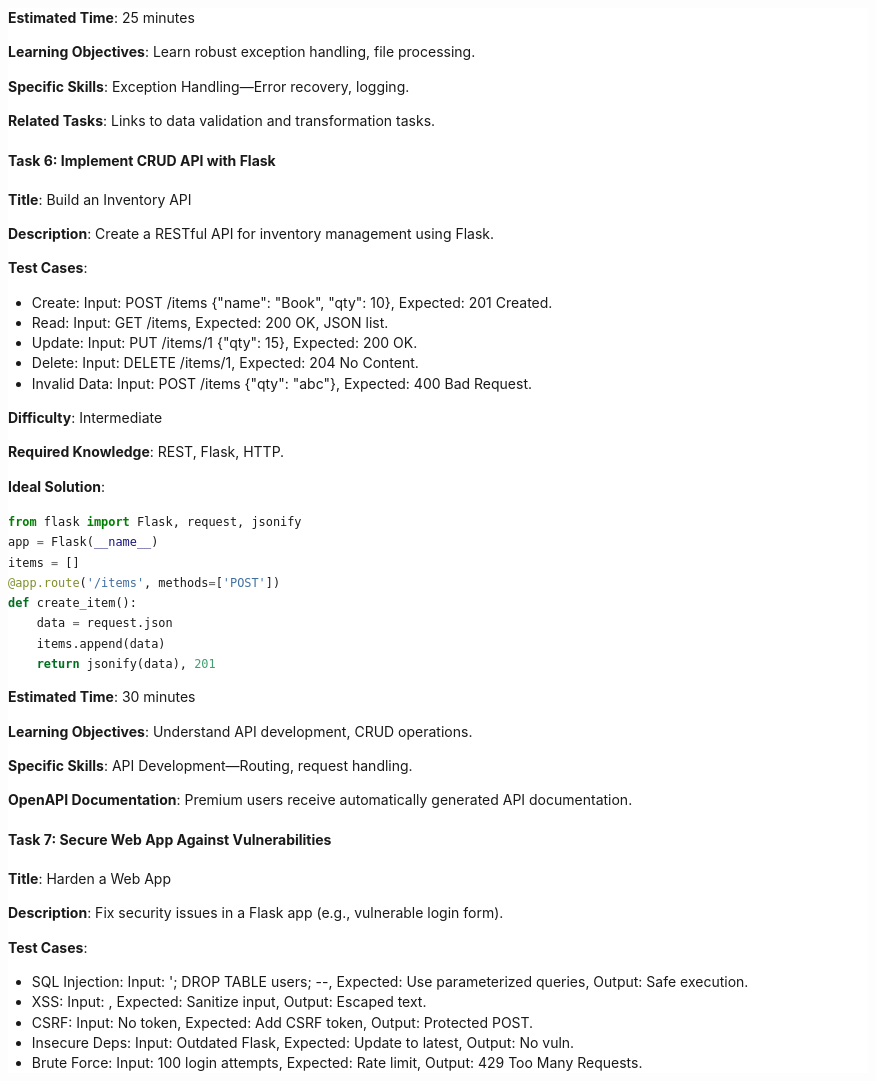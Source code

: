 **Estimated Time**: 25 minutes

**Learning Objectives**: Learn robust exception handling, file processing.

**Specific Skills**: Exception Handling—Error recovery, logging.

**Related Tasks**: Links to data validation and transformation tasks.

#### Task 6: Implement CRUD API with Flask

**Title**: Build an Inventory API

**Description**: Create a RESTful API for inventory management using Flask.

**Test Cases**:

- Create: Input: POST /items {"name": "Book", "qty": 10}, Expected: 201 Created.
- Read: Input: GET /items, Expected: 200 OK, JSON list.
- Update: Input: PUT /items/1 {"qty": 15}, Expected: 200 OK.
- Delete: Input: DELETE /items/1, Expected: 204 No Content.
- Invalid Data: Input: POST /items {"qty": "abc"}, Expected: 400 Bad Request.

**Difficulty**: Intermediate

**Required Knowledge**: REST, Flask, HTTP.

**Ideal Solution**:

```python
from flask import Flask, request, jsonify
app = Flask(__name__)
items = []
@app.route('/items', methods=['POST'])
def create_item():
    data = request.json
    items.append(data)
    return jsonify(data), 201
```

**Estimated Time**: 30 minutes

**Learning Objectives**: Understand API development, CRUD operations.

**Specific Skills**: API Development—Routing, request handling.

**OpenAPI Documentation**: Premium users receive automatically generated API documentation.

#### Task 7: Secure Web App Against Vulnerabilities

**Title**: Harden a Web App

**Description**: Fix security issues in a Flask app (e.g., vulnerable login form).

**Test Cases**:

- SQL Injection: Input: '; DROP TABLE users; --, Expected: Use parameterized queries, Output: Safe execution.
- XSS: Input: <script>alert(1)</script>, Expected: Sanitize input, Output: Escaped text.
- CSRF: Input: No token, Expected: Add CSRF token, Output: Protected POST.
- Insecure Deps: Input: Outdated Flask, Expected: Update to latest, Output: No vuln.
- Brute Force: Input: 100 login attempts, Expected: Rate limit, Output: 429 Too Many Requests.
